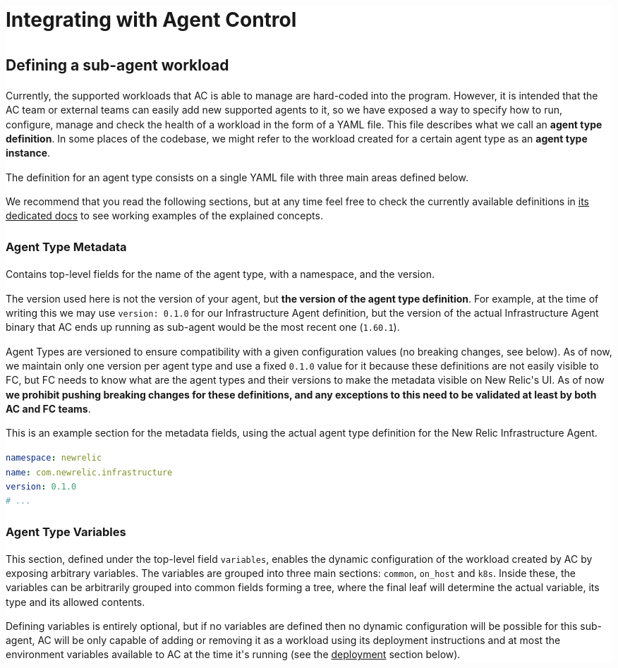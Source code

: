 # Integrating with Agent Control

## Defining a sub-agent workload

Currently, the supported workloads that AC is able to manage are hard-coded into the program. However, it is intended that the AC team or external teams can easily add new supported agents to it, so we have exposed a way to specify how to run, configure, manage and check the health of a workload in the form of a YAML file. This file describes what we call an **agent type definition**. In some places of the codebase, we might refer to the workload created for a certain agent type as an **agent type instance**.

The definition for an agent type consists on a single YAML file with three main areas defined below.

We recommend that you read the following sections, but at any time feel free to check the currently available definitions in [its dedicated docs](../agent-control/agent-type-registry/README.md) to see working examples of the explained concepts.

### Agent Type Metadata

Contains top-level fields for the name of the agent type, with a namespace, and the version.

The version used here is not the version of your agent, but **the version of the agent type definition**. For example, at the time of writing this we may use `version: 0.1.0` for our Infrastructure Agent definition, but the version of the actual Infrastructure Agent binary that AC ends up running as sub-agent would be the most recent one (`1.60.1`).

Agent Types are versioned to ensure compatibility with a given configuration values (no breaking changes, see below). As of now, we maintain only one version per agent type and use a fixed `0.1.0` value for it because these definitions are not easily visible to FC, but FC needs to know what are the agent types and their versions to make the metadata visible on New Relic's UI. As of now **we prohibit pushing breaking changes for these definitions, and any exceptions to this need to be validated at least by both AC and FC teams**.

This is an example section for the metadata fields, using the actual agent type definition for the New Relic Infrastructure Agent.

```yaml
namespace: newrelic
name: com.newrelic.infrastructure
version: 0.1.0
# ... 
```

### Agent Type Variables

This section, defined under the top-level field `variables`, enables the dynamic configuration of the workload created by AC by exposing arbitrary variables. The variables are grouped into three main sections: `common`, `on_host` and `k8s`. Inside these, the variables can be arbitrarily grouped into common fields forming a tree, where the final leaf will determine the actual variable, its type and its allowed contents.

Defining variables is entirely optional, but if no variables are defined then no dynamic configuration will be possible for this sub-agent, AC will be only capable of adding or removing it as a workload using its deployment instructions and at most the environment variables available to AC at the time it's running (see the [deployment](#agent-type-deployment) section below).
